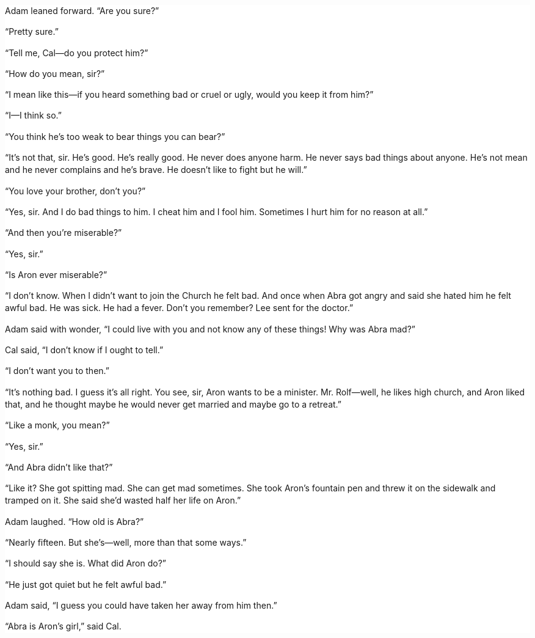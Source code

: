 Adam leaned forward. “Are you sure?”

“Pretty sure.”

“Tell me, Cal—do you protect him?”

“How do you mean, sir?”

“I mean like this—if you heard something bad or cruel or ugly, would you keep it from him?”

“I—I think so.”

“You think he’s too weak to bear things you can bear?”

“It’s not that, sir. He’s good. He’s really good. He never does anyone harm. He never says bad things about anyone. He’s not mean and he never complains and he’s brave. He doesn’t like to fight but he will.”

“You love your brother, don’t you?”

“Yes, sir. And I do bad things to him. I cheat him and I fool him. Sometimes I hurt him for no reason at all.”

“And then you’re miserable?”

“Yes, sir.”

“Is Aron ever miserable?”

“I don’t know. When I didn’t want to join the Church he felt bad. And once when Abra got angry and said she hated him he felt awful bad. He was sick. He had a fever. Don’t you remember? Lee sent for the doctor.”

Adam said with wonder, “I could live with you and not know any of these things! Why was Abra mad?”

Cal said, “I don’t know if I ought to tell.”

“I don’t want you to then.”

“It’s nothing bad. I guess it’s all right. You see, sir, Aron wants to be a minister. Mr. Rolf—well, he likes high church, and Aron liked that, and he thought maybe he would never get married and maybe go to a retreat.”

“Like a monk, you mean?”

“Yes, sir.”

“And Abra didn’t like that?”

“Like it? She got spitting mad. She can get mad sometimes. She took Aron’s fountain pen and threw it on the sidewalk and tramped on it. She said she’d wasted half her life on Aron.”

Adam laughed. “How old is Abra?”

“Nearly fifteen. But she’s—well, more than that some ways.”

“I should say she is. What did Aron do?”

“He just got quiet but he felt awful bad.”

Adam said, “I guess you could have taken her away from him then.”

“Abra is Aron’s girl,” said Cal.
